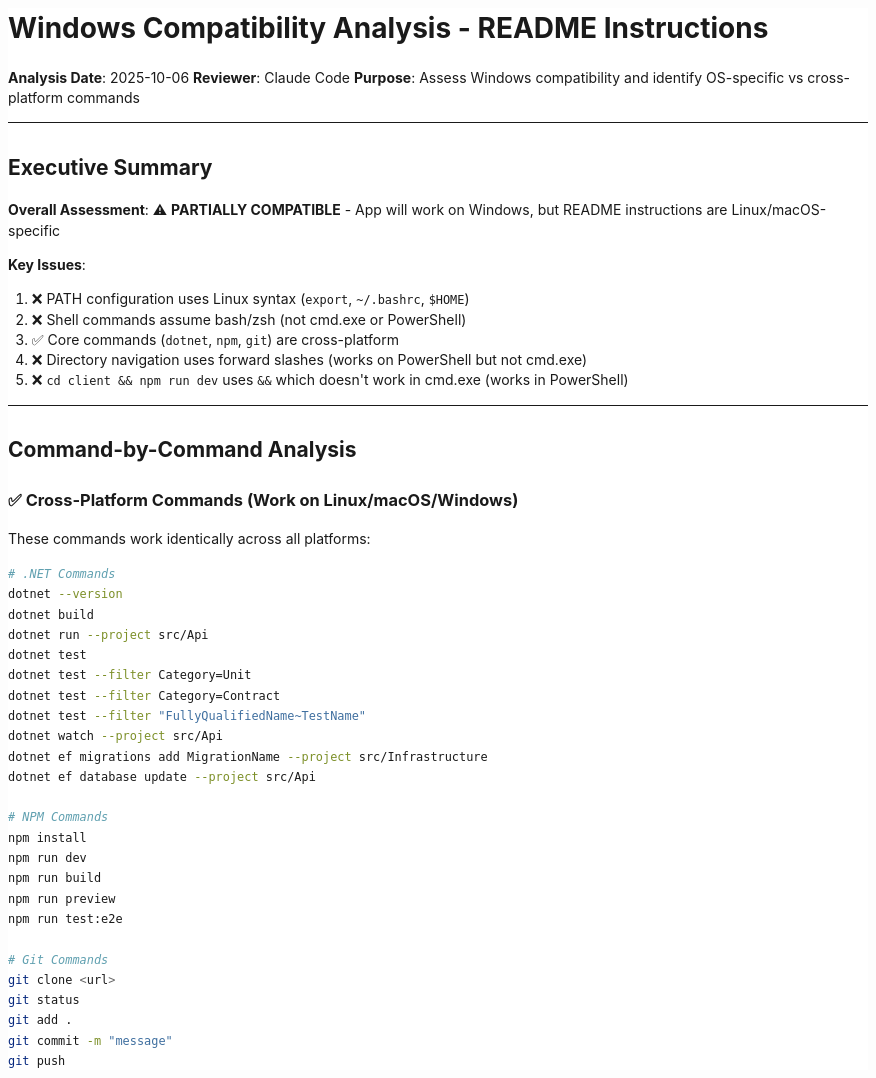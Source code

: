 # Windows Compatibility Analysis - README Instructions

**Analysis Date**: 2025-10-06
**Reviewer**: Claude Code
**Purpose**: Assess Windows compatibility and identify OS-specific vs cross-platform commands

---

## Executive Summary

**Overall Assessment**: ⚠️ **PARTIALLY COMPATIBLE** - App will work on Windows, but README instructions are Linux/macOS-specific

**Key Issues**:
1. ❌ PATH configuration uses Linux syntax (`export`, `~/.bashrc`, `$HOME`)
2. ❌ Shell commands assume bash/zsh (not cmd.exe or PowerShell)
3. ✅ Core commands (`dotnet`, `npm`, `git`) are cross-platform
4. ❌ Directory navigation uses forward slashes (works on PowerShell but not cmd.exe)
5. ❌ `cd client && npm run dev` uses `&&` which doesn't work in cmd.exe (works in PowerShell)

---

## Command-by-Command Analysis

### ✅ Cross-Platform Commands (Work on Linux/macOS/Windows)

These commands work identically across all platforms:

```bash
# .NET Commands
dotnet --version
dotnet build
dotnet run --project src/Api
dotnet test
dotnet test --filter Category=Unit
dotnet test --filter Category=Contract
dotnet test --filter "FullyQualifiedName~TestName"
dotnet watch --project src/Api
dotnet ef migrations add MigrationName --project src/Infrastructure
dotnet ef database update --project src/Api

# NPM Commands
npm install
npm run dev
npm run build
npm run preview
npm run test:e2e

# Git Commands
git clone <url>
git status
git add .
git commit -m "message"
git push
```
